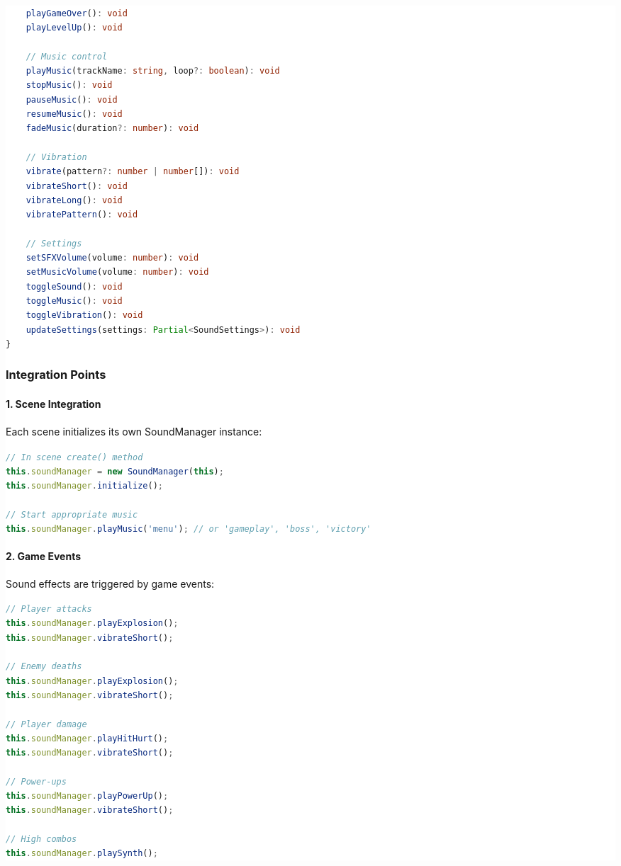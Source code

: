 ```typescript
    playGameOver(): void
    playLevelUp(): void
    
    // Music control
    playMusic(trackName: string, loop?: boolean): void
    stopMusic(): void
    pauseMusic(): void
    resumeMusic(): void
    fadeMusic(duration?: number): void
    
    // Vibration
    vibrate(pattern?: number | number[]): void
    vibrateShort(): void
    vibrateLong(): void
    vibratePattern(): void
    
    // Settings
    setSFXVolume(volume: number): void
    setMusicVolume(volume: number): void
    toggleSound(): void
    toggleMusic(): void
    toggleVibration(): void
    updateSettings(settings: Partial<SoundSettings>): void
}
```

### Integration Points

#### 1. Scene Integration
Each scene initializes its own SoundManager instance:

```typescript
// In scene create() method
this.soundManager = new SoundManager(this);
this.soundManager.initialize();

// Start appropriate music
this.soundManager.playMusic('menu'); // or 'gameplay', 'boss', 'victory'
```

#### 2. Game Events
Sound effects are triggered by game events:

```typescript
// Player attacks
this.soundManager.playExplosion();
this.soundManager.vibrateShort();

// Enemy deaths
this.soundManager.playExplosion();
this.soundManager.vibrateShort();

// Player damage
this.soundManager.playHitHurt();
this.soundManager.vibrateShort();

// Power-ups
this.soundManager.playPowerUp();
this.soundManager.vibrateShort();

// High combos
this.soundManager.playSynth();
```
